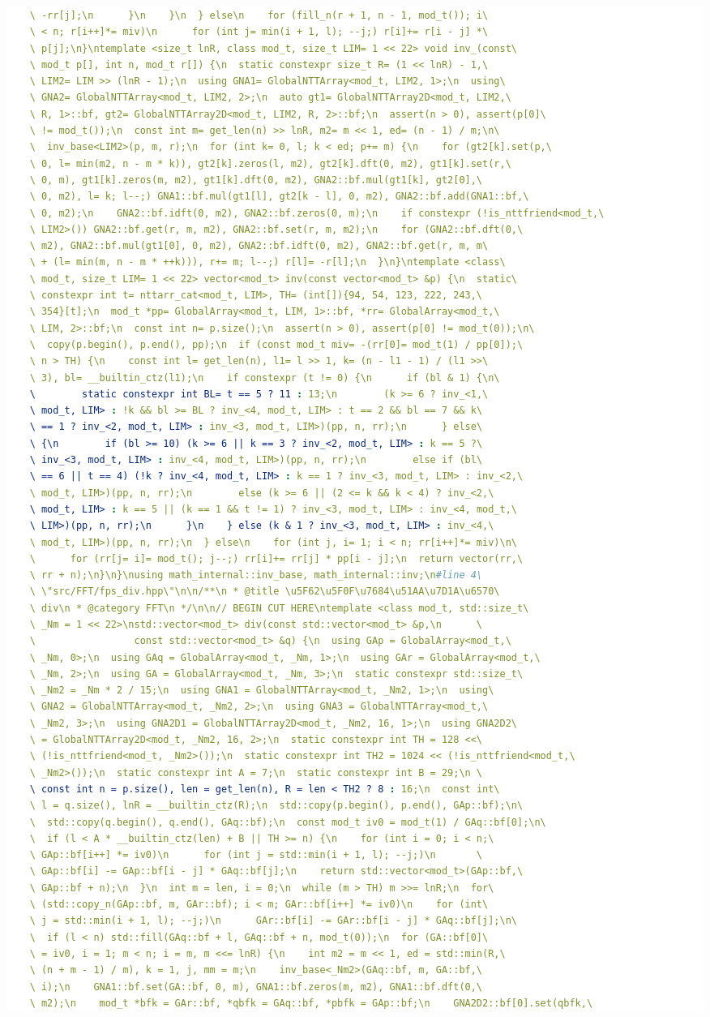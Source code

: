 ```yaml
    \ -rr[j];\n      }\n    }\n  } else\n    for (fill_n(r + 1, n - 1, mod_t()); i\
    \ < n; r[i++]*= miv)\n      for (int j= min(i + 1, l); --j;) r[i]+= r[i - j] *\
    \ p[j];\n}\ntemplate <size_t lnR, class mod_t, size_t LIM= 1 << 22> void inv_(const\
    \ mod_t p[], int n, mod_t r[]) {\n  static constexpr size_t R= (1 << lnR) - 1,\
    \ LIM2= LIM >> (lnR - 1);\n  using GNA1= GlobalNTTArray<mod_t, LIM2, 1>;\n  using\
    \ GNA2= GlobalNTTArray<mod_t, LIM2, 2>;\n  auto gt1= GlobalNTTArray2D<mod_t, LIM2,\
    \ R, 1>::bf, gt2= GlobalNTTArray2D<mod_t, LIM2, R, 2>::bf;\n  assert(n > 0), assert(p[0]\
    \ != mod_t());\n  const int m= get_len(n) >> lnR, m2= m << 1, ed= (n - 1) / m;\n\
    \  inv_base<LIM2>(p, m, r);\n  for (int k= 0, l; k < ed; p+= m) {\n    for (gt2[k].set(p,\
    \ 0, l= min(m2, n - m * k)), gt2[k].zeros(l, m2), gt2[k].dft(0, m2), gt1[k].set(r,\
    \ 0, m), gt1[k].zeros(m, m2), gt1[k].dft(0, m2), GNA2::bf.mul(gt1[k], gt2[0],\
    \ 0, m2), l= k; l--;) GNA1::bf.mul(gt1[l], gt2[k - l], 0, m2), GNA2::bf.add(GNA1::bf,\
    \ 0, m2);\n    GNA2::bf.idft(0, m2), GNA2::bf.zeros(0, m);\n    if constexpr (!is_nttfriend<mod_t,\
    \ LIM2>()) GNA2::bf.get(r, m, m2), GNA2::bf.set(r, m, m2);\n    for (GNA2::bf.dft(0,\
    \ m2), GNA2::bf.mul(gt1[0], 0, m2), GNA2::bf.idft(0, m2), GNA2::bf.get(r, m, m\
    \ + (l= min(m, n - m * ++k))), r+= m; l--;) r[l]= -r[l];\n  }\n}\ntemplate <class\
    \ mod_t, size_t LIM= 1 << 22> vector<mod_t> inv(const vector<mod_t> &p) {\n  static\
    \ constexpr int t= nttarr_cat<mod_t, LIM>, TH= (int[]){94, 54, 123, 222, 243,\
    \ 354}[t];\n  mod_t *pp= GlobalArray<mod_t, LIM, 1>::bf, *rr= GlobalArray<mod_t,\
    \ LIM, 2>::bf;\n  const int n= p.size();\n  assert(n > 0), assert(p[0] != mod_t(0));\n\
    \  copy(p.begin(), p.end(), pp);\n  if (const mod_t miv= -(rr[0]= mod_t(1) / pp[0]);\
    \ n > TH) {\n    const int l= get_len(n), l1= l >> 1, k= (n - l1 - 1) / (l1 >>\
    \ 3), bl= __builtin_ctz(l1);\n    if constexpr (t != 0) {\n      if (bl & 1) {\n\
    \        static constexpr int BL= t == 5 ? 11 : 13;\n        (k >= 6 ? inv_<1,\
    \ mod_t, LIM> : !k && bl >= BL ? inv_<4, mod_t, LIM> : t == 2 && bl == 7 && k\
    \ == 1 ? inv_<2, mod_t, LIM> : inv_<3, mod_t, LIM>)(pp, n, rr);\n      } else\
    \ {\n        if (bl >= 10) (k >= 6 || k == 3 ? inv_<2, mod_t, LIM> : k == 5 ?\
    \ inv_<3, mod_t, LIM> : inv_<4, mod_t, LIM>)(pp, n, rr);\n        else if (bl\
    \ == 6 || t == 4) (!k ? inv_<4, mod_t, LIM> : k == 1 ? inv_<3, mod_t, LIM> : inv_<2,\
    \ mod_t, LIM>)(pp, n, rr);\n        else (k >= 6 || (2 <= k && k < 4) ? inv_<2,\
    \ mod_t, LIM> : k == 5 || (k == 1 && t != 1) ? inv_<3, mod_t, LIM> : inv_<4, mod_t,\
    \ LIM>)(pp, n, rr);\n      }\n    } else (k & 1 ? inv_<3, mod_t, LIM> : inv_<4,\
    \ mod_t, LIM>)(pp, n, rr);\n  } else\n    for (int j, i= 1; i < n; rr[i++]*= miv)\n\
    \      for (rr[j= i]= mod_t(); j--;) rr[i]+= rr[j] * pp[i - j];\n  return vector(rr,\
    \ rr + n);\n}\n}\nusing math_internal::inv_base, math_internal::inv;\n#line 4\
    \ \"src/FFT/fps_div.hpp\"\n\n/**\n * @title \u5F62\u5F0F\u7684\u51AA\u7D1A\u6570\
    \ div\n * @category FFT\n */\n\n// BEGIN CUT HERE\ntemplate <class mod_t, std::size_t\
    \ _Nm = 1 << 22>\nstd::vector<mod_t> div(const std::vector<mod_t> &p,\n      \
    \                 const std::vector<mod_t> &q) {\n  using GAp = GlobalArray<mod_t,\
    \ _Nm, 0>;\n  using GAq = GlobalArray<mod_t, _Nm, 1>;\n  using GAr = GlobalArray<mod_t,\
    \ _Nm, 2>;\n  using GA = GlobalArray<mod_t, _Nm, 3>;\n  static constexpr std::size_t\
    \ _Nm2 = _Nm * 2 / 15;\n  using GNA1 = GlobalNTTArray<mod_t, _Nm2, 1>;\n  using\
    \ GNA2 = GlobalNTTArray<mod_t, _Nm2, 2>;\n  using GNA3 = GlobalNTTArray<mod_t,\
    \ _Nm2, 3>;\n  using GNA2D1 = GlobalNTTArray2D<mod_t, _Nm2, 16, 1>;\n  using GNA2D2\
    \ = GlobalNTTArray2D<mod_t, _Nm2, 16, 2>;\n  static constexpr int TH = 128 <<\
    \ (!is_nttfriend<mod_t, _Nm2>());\n  static constexpr int TH2 = 1024 << (!is_nttfriend<mod_t,\
    \ _Nm2>());\n  static constexpr int A = 7;\n  static constexpr int B = 29;\n \
    \ const int n = p.size(), len = get_len(n), R = len < TH2 ? 8 : 16;\n  const int\
    \ l = q.size(), lnR = __builtin_ctz(R);\n  std::copy(p.begin(), p.end(), GAp::bf);\n\
    \  std::copy(q.begin(), q.end(), GAq::bf);\n  const mod_t iv0 = mod_t(1) / GAq::bf[0];\n\
    \  if (l < A * __builtin_ctz(len) + B || TH >= n) {\n    for (int i = 0; i < n;\
    \ GAp::bf[i++] *= iv0)\n      for (int j = std::min(i + 1, l); --j;)\n       \
    \ GAp::bf[i] -= GAp::bf[i - j] * GAq::bf[j];\n    return std::vector<mod_t>(GAp::bf,\
    \ GAp::bf + n);\n  }\n  int m = len, i = 0;\n  while (m > TH) m >>= lnR;\n  for\
    \ (std::copy_n(GAp::bf, m, GAr::bf); i < m; GAr::bf[i++] *= iv0)\n    for (int\
    \ j = std::min(i + 1, l); --j;)\n      GAr::bf[i] -= GAr::bf[i - j] * GAq::bf[j];\n\
    \  if (l < n) std::fill(GAq::bf + l, GAq::bf + n, mod_t(0));\n  for (GA::bf[0]\
    \ = iv0, i = 1; m < n; i = m, m <<= lnR) {\n    int m2 = m << 1, ed = std::min(R,\
    \ (n + m - 1) / m), k = 1, j, mm = m;\n    inv_base<_Nm2>(GAq::bf, m, GA::bf,\
    \ i);\n    GNA1::bf.set(GA::bf, 0, m), GNA1::bf.zeros(m, m2), GNA1::bf.dft(0,\
    \ m2);\n    mod_t *bfk = GAr::bf, *qbfk = GAq::bf, *pbfk = GAp::bf;\n    GNA2D2::bf[0].set(qbfk,\
```